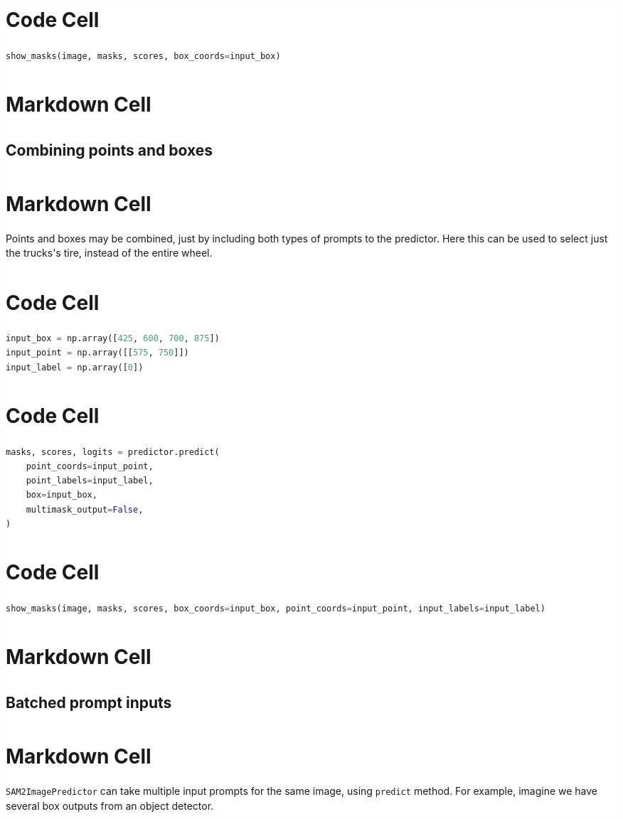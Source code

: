 # Code Cell
```python
show_masks(image, masks, scores, box_coords=input_box)
```

# Markdown Cell
## Combining points and boxes

# Markdown Cell
Points and boxes may be combined, just by including both types of prompts to the predictor. Here this can be used to select just the trucks's tire, instead of the entire wheel.

# Code Cell
```python
input_box = np.array([425, 600, 700, 875])
input_point = np.array([[575, 750]])
input_label = np.array([0])
```

# Code Cell
```python
masks, scores, logits = predictor.predict(
    point_coords=input_point,
    point_labels=input_label,
    box=input_box,
    multimask_output=False,
)
```

# Code Cell
```python
show_masks(image, masks, scores, box_coords=input_box, point_coords=input_point, input_labels=input_label)
```

# Markdown Cell
## Batched prompt inputs

# Markdown Cell
`SAM2ImagePredictor` can take multiple input prompts for the same image, using `predict` method. For example, imagine we have several box outputs from an object detector.
